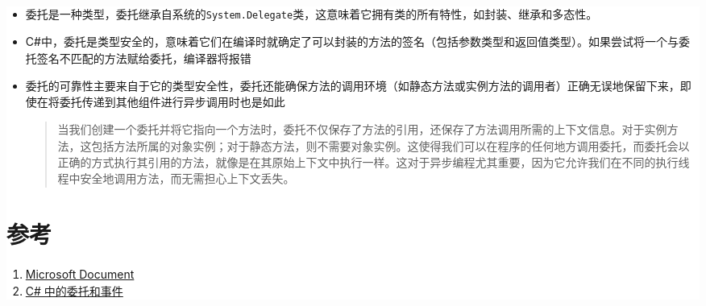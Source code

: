   * 委托是一种类型，委托继承自系统的`System.Delegate`类，这意味着它拥有类的所有特性，如封装、继承和多态性。

  * C#中，委托是类型安全的，意味着它们在编译时就确定了可以封装的方法的签名（包括参数类型和返回值类型）。如果尝试将一个与委托签名不匹配的方法赋给委托，编译器将报错

  * 委托的可靠性主要来自于它的类型安全性，委托还能确保方法的调用环境（如静态方法或实例方法的调用者）正确无误地保留下来，即使在将委托传递到其他组件进行异步调用时也是如此

    > 当我们创建一个委托并将它指向一个方法时，委托不仅保存了方法的引用，还保存了方法调用所需的上下文信息。对于实例方法，这包括方法所属的对象实例；对于静态方法，则不需要对象实例。这使得我们可以在程序的任何地方调用委托，而委托会以正确的方式执行其引用的方法，就像是在其原始上下文中执行一样。这对于异步编程尤其重要，因为它允许我们在不同的执行线程中安全地调用方法，而无需担心上下文丢失。

# 参考

1. [Microsoft Document](https://learn.microsoft.com/zh-cn/dotnet/csharp/programming-guide/delegates/)
2. [C# 中的委托和事件](https://www.cnblogs.com/SkySoot/archive/2012/04/05/2433639.html)